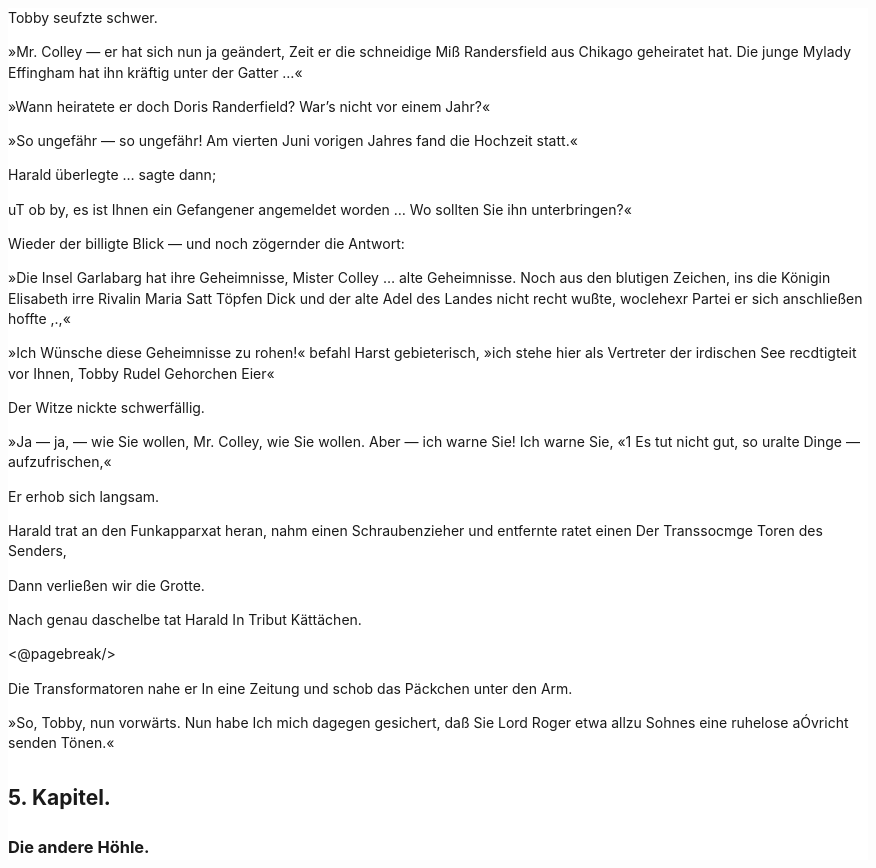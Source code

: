 Tobby seufzte schwer.

»Mr. Colley — er hat sich nun ja geändert, Zeit er die
schneidige Miß Randersfield aus Chikago geheiratet hat.
Die junge Mylady Effingham hat ihn kräftig unter der
Gatter …«

»Wann heiratete er doch Doris Randerfield? War’s
nicht vor einem Jahr?«

»So ungefähr — so ungefähr! Am vierten Juni vorigen
Jahres fand die Hochzeit statt.«

Harald überlegte … sagte dann;

uT ob by, es ist Ihnen ein Gefangener angemeldet worden
… Wo sollten Sie ihn unterbringen?«

Wieder der billigte Blick — und noch zögernder die
Antwort:

»Die Insel Garlabarg hat ihre Geheimnisse, Mister
Colley … alte Geheimnisse. Noch aus den blutigen Zeichen,
ins die Königin Elisabeth irre Rivalin Maria Satt
Töpfen Dick und der alte Adel des Landes nicht recht wußte,
woclehexr Partei er sich anschließen hoffte ,.,«

»Ich Wünsche diese Geheimnisse zu rohen!« befahl Harst
gebieterisch, »ich stehe hier als Vertreter der irdischen See
recdtigteit vor Ihnen, Tobby Rudel Gehorchen Eier«

Der Witze nickte schwerfällig.

»Ja — ja, — wie Sie wollen, Mr. Colley, wie Sie
wollen. Aber — ich warne Sie! Ich warne Sie, «1
Es tut nicht gut, so uralte Dinge — aufzufrischen,«

Er erhob sich langsam.

Harald trat an den Funkapparxat heran, nahm einen
Schraubenzieher und entfernte ratet einen Der Transsocmge
Toren des Senders,

Dann verließen wir die Grotte.

Nach genau daschelbe tat Harald In Tribut Kättächen.

<@pagebreak/>

Die Transformatoren nahe er In eine Zeitung und schob
das Päckchen unter den Arm.

»So, Tobby, nun vorwärts. Nun habe Ich mich dagegen
gesichert, daß Sie Lord Roger etwa allzu Sohnes eine ruhelose
aÓvricht senden Tönen.«

<h2>5. Kapitel.</h2>

<h3>Die andere Höhle.</h3>

